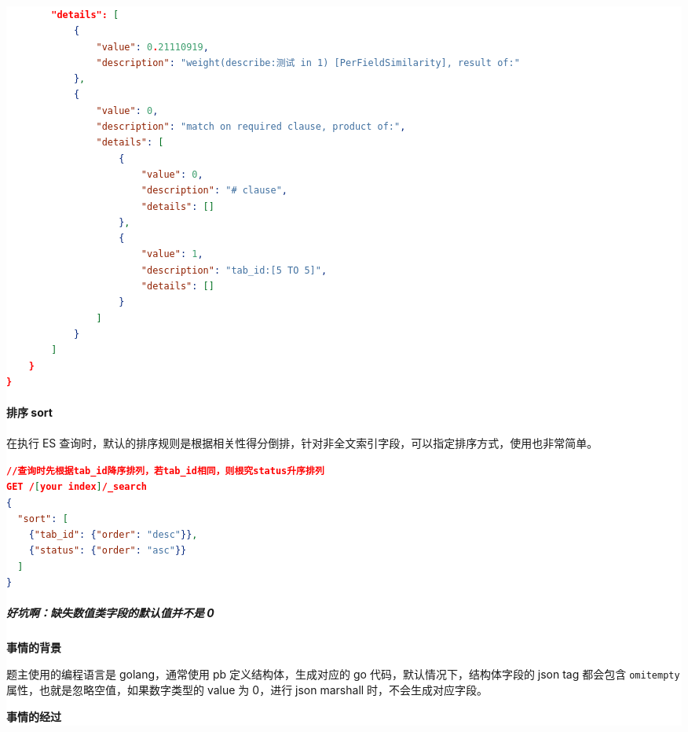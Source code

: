 ```json
        "details": [
            {
                "value": 0.21110919,
                "description": "weight(describe:测试 in 1) [PerFieldSimilarity], result of:"
            },
            {
                "value": 0,
                "description": "match on required clause, product of:",
                "details": [
                    {
                        "value": 0,
                        "description": "# clause",
                        "details": []
                    },
                    {
                        "value": 1,
                        "description": "tab_id:[5 TO 5]",
                        "details": []
                    }
                ]
            }
        ]
    }
}


```

#### 排序 sort

在执行 ES 查询时，默认的排序规则是根据相关性得分倒排，针对非全文索引字段，可以指定排序方式，使用也非常简单。

```json
//查询时先根据tab_id降序排列，若tab_id相同，则根究status升序排列
GET /[your index]/_search
{
  "sort": [
    {"tab_id": {"order": "desc"}},
    {"status": {"order": "asc"}}
  ]
}


```

##### 好坑啊：缺失数值类字段的默认值并不是 0

**事情的背景**

题主使用的编程语言是 golang，通常使用 pb 定义结构体，生成对应的 go 代码，默认情况下，结构体字段的 json tag 都会包含 `omitempty` 属性，也就是忽略空值，如果数字类型的 value 为 0，进行 json marshall 时，不会生成对应字段。

**事情的经过**
